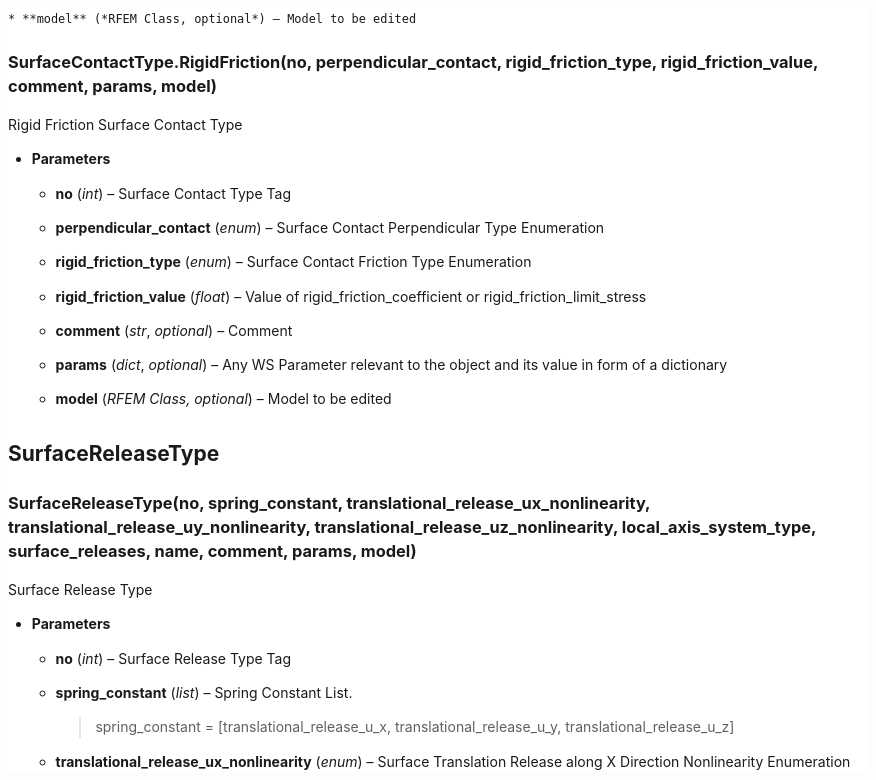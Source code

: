
    * **model** (*RFEM Class, optional*) – Model to be edited



### SurfaceContactType.RigidFriction(no, perpendicular_contact, rigid_friction_type, rigid_friction_value, comment, params, model)

Rigid Friction Surface Contact Type


* **Parameters**

    
    * **no** (*int*) – Surface Contact Type Tag


    * **perpendicular_contact** (*enum*) – Surface Contact Perpendicular Type Enumeration


    * **rigid_friction_type** (*enum*) – Surface Contact Friction Type Enumeration


    * **rigid_friction_value** (*float*) – Value of rigid_friction_coefficient or rigid_friction_limit_stress


    * **comment** (*str*, *optional*) – Comment


    * **params** (*dict*, *optional*) – Any WS Parameter relevant to the object and its value in form of a dictionary


    * **model** (*RFEM Class, optional*) – Model to be edited



## SurfaceReleaseType


### SurfaceReleaseType(no, spring_constant, translational_release_ux_nonlinearity, translational_release_uy_nonlinearity, translational_release_uz_nonlinearity, local_axis_system_type, surface_releases, name, comment, params, model)

Surface Release Type

* **Parameters**

    
    * **no** (*int*) – Surface Release Type Tag

    
    * **spring_constant** (*list*) – Spring Constant List. 
    
        > spring_constant = [translational_release_u_x, translational_release_u_y, translational_release_u_z]

    
    * **translational_release_ux_nonlinearity** (*enum*) – Surface Translation Release along X Direction Nonlinearity Enumeration

    
